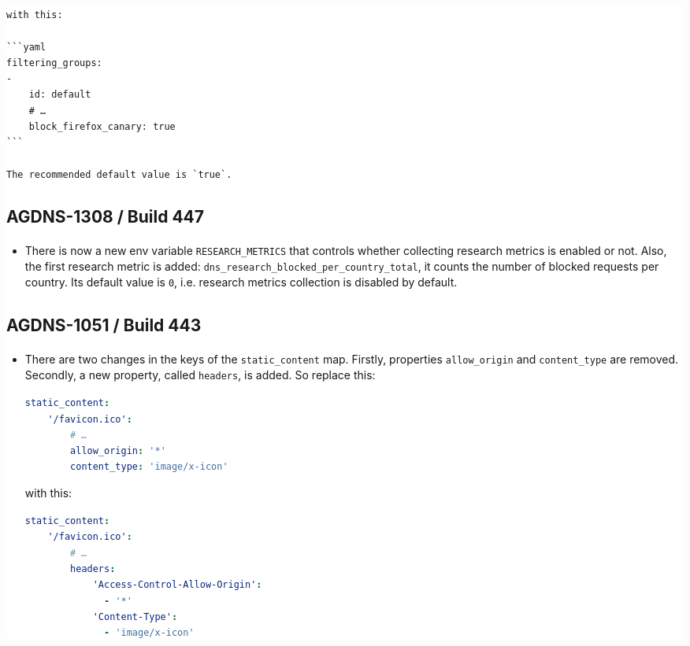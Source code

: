     with this:

    ```yaml
    filtering_groups:
    -
        id: default
        # …
        block_firefox_canary: true
    ```

    The recommended default value is `true`.



##  AGDNS-1308 / Build 447

 *  There is now a new env variable `RESEARCH_METRICS` that controls whether
    collecting research metrics is enabled or not.  Also, the first research
    metric is added: `dns_research_blocked_per_country_total`, it counts the
    number of blocked requests per country.  Its default value is `0`, i.e.
    research metrics collection is disabled by default.



##  AGDNS-1051 / Build 443

 *  There are two changes in the keys of the `static_content` map.  Firstly,
    properties `allow_origin` and `content_type` are removed.  Secondly, a new
    property, called `headers`, is added.  So replace this:

    ```yaml
    static_content:
        '/favicon.ico':
            # …
            allow_origin: '*'
            content_type: 'image/x-icon'
    ```

    with this:

    ```yaml
    static_content:
        '/favicon.ico':
            # …
            headers:
                'Access-Control-Allow-Origin':
                  - '*'
                'Content-Type':
                  - 'image/x-icon'
    ```
